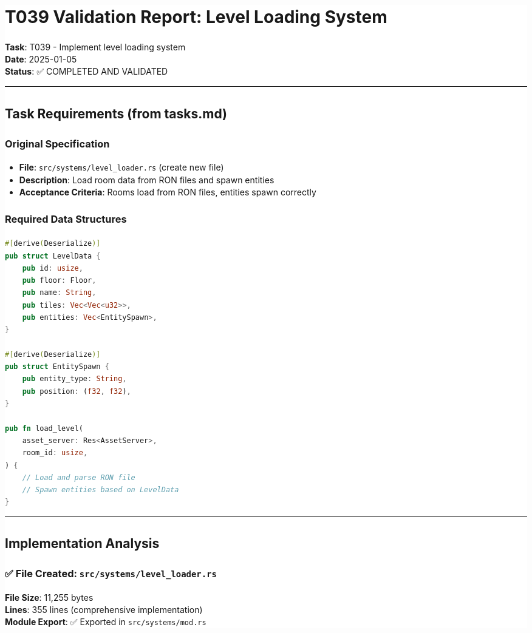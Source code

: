 # T039 Validation Report: Level Loading System

**Task**: T039 - Implement level loading system  
**Date**: 2025-01-05  
**Status**: ✅ COMPLETED AND VALIDATED

---

## Task Requirements (from tasks.md)

### Original Specification
- **File**: `src/systems/level_loader.rs` (create new file)
- **Description**: Load room data from RON files and spawn entities
- **Acceptance Criteria**: Rooms load from RON files, entities spawn correctly

### Required Data Structures
```rust
#[derive(Deserialize)]
pub struct LevelData {
    pub id: usize,
    pub floor: Floor,
    pub name: String,
    pub tiles: Vec<Vec<u32>>,
    pub entities: Vec<EntitySpawn>,
}

#[derive(Deserialize)]
pub struct EntitySpawn {
    pub entity_type: String,
    pub position: (f32, f32),
}

pub fn load_level(
    asset_server: Res<AssetServer>,
    room_id: usize,
) {
    // Load and parse RON file
    // Spawn entities based on LevelData
}
```

---

## Implementation Analysis

### ✅ File Created: `src/systems/level_loader.rs`

**File Size**: 11,255 bytes  
**Lines**: 355 lines (comprehensive implementation)  
**Module Export**: ✅ Exported in `src/systems/mod.rs`
